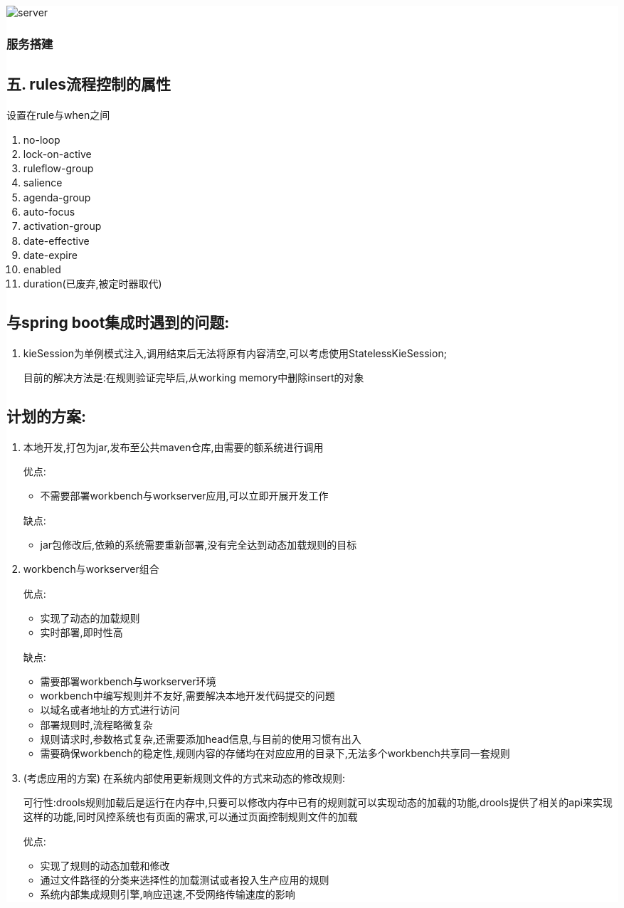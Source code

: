 ![server](http://img.blog.csdn.net/20171129145831250?watermark/2/text/aHR0cDovL2Jsb2cuY3Nkbi5uZXQvdGlhbjYzMTg=/font/5a6L5L2T/fontsize/400/fill/I0JBQkFCMA==/dissolve/70/gravity/SouthEast)

### 服务搭建



## 五. rules流程控制的属性

设置在rule与when之间

1.  no-loop
2.  lock-on-active
3.  ruleflow-group
4.  salience
5.  agenda-group
6.  auto-focus
7.  activation-group
8.  date-effective
9.  date-expire
10.  enabled
11.  duration(已废弃,被定时器取代)

## 与spring boot集成时遇到的问题:

1.  kieSession为单例模式注入,调用结束后无法将原有内容清空,可以考虑使用StatelessKieSession;

    目前的解决方法是:在规则验证完毕后,从working memory中删除insert的对象


## 计划的方案:

1.  本地开发,打包为jar,发布至公共maven仓库,由需要的额系统进行调用

    优点:

    -   不需要部署workbench与workserver应用,可以立即开展开发工作

    缺点:

    -   jar包修改后,依赖的系统需要重新部署,没有完全达到动态加载规则的目标

2.  workbench与workserver组合

    优点:

    *   实现了动态的加载规则
    *   实时部署,即时性高

    缺点:

    *   需要部署workbench与workserver环境
    *   workbench中编写规则并不友好,需要解决本地开发代码提交的问题
    *   以域名或者地址的方式进行访问
    *   部署规则时,流程略微复杂
    *   规则请求时,参数格式复杂,还需要添加head信息,与目前的使用习惯有出入
    *   需要确保workbench的稳定性,规则内容的存储均在对应应用的目录下,无法多个workbench共享同一套规则

3.  (考虑应用的方案)  在系统内部使用更新规则文件的方式来动态的修改规则:

    可行性:drools规则加载后是运行在内存中,只要可以修改内存中已有的规则就可以实现动态的加载的功能,drools提供了相关的api来实现这样的功能,同时风控系统也有页面的需求,可以通过页面控制规则文件的加载

    优点:

    *   实现了规则的动态加载和修改
    *   通过文件路径的分类来选择性的加载测试或者投入生产应用的规则
    *   系统内部集成规则引擎,响应迅速,不受网络传输速度的影响

